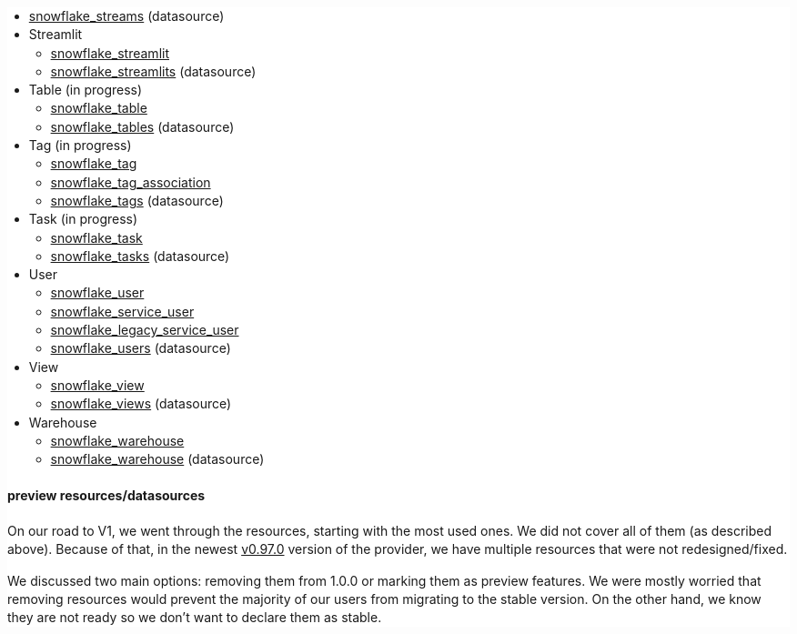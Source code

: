   * [snowflake_streams](https://registry.terraform.io/providers/Snowflake-Labs/snowflake/0.97.0/docs/data-sources/streams) (datasource)
* Streamlit
    * [snowflake_streamlit](https://registry.terraform.io/providers/Snowflake-Labs/snowflake/0.97.0/docs/resources/streamlit)
    * [snowflake_streamlits](https://registry.terraform.io/providers/Snowflake-Labs/snowflake/0.97.0/docs/data-sources/streamlits) (datasource)
* Table (in progress)
    * [snowflake_table](https://registry.terraform.io/providers/Snowflake-Labs/snowflake/0.97.0/docs/resources/table)
    * [snowflake_tables](https://registry.terraform.io/providers/Snowflake-Labs/snowflake/0.97.0/docs/data-sources/tables) (datasource)
* Tag (in progress)
    * [snowflake_tag](https://registry.terraform.io/providers/Snowflake-Labs/snowflake/0.97.0/docs/resources/tag)
    * [snowflake_tag_association](https://registry.terraform.io/providers/Snowflake-Labs/snowflake/0.97.0/docs/resources/tag_association)
    * [snowflake_tags](https://registry.terraform.io/providers/Snowflake-Labs/snowflake/0.97.0/docs/data-sources/tags) (datasource)
* Task (in progress)
    * [snowflake_task](https://registry.terraform.io/providers/Snowflake-Labs/snowflake/0.97.0/docs/resources/task)
    * [snowflake_tasks](https://registry.terraform.io/providers/Snowflake-Labs/snowflake/0.97.0/docs/data-sources/tasks) (datasource)
* User
    * [snowflake_user](https://registry.terraform.io/providers/Snowflake-Labs/snowflake/0.97.0/docs/resources/user)
    * [snowflake_service_user](https://registry.terraform.io/providers/Snowflake-Labs/snowflake/0.97.0/docs/resources/service_user)
    * [snowflake_legacy_service_user](https://registry.terraform.io/providers/Snowflake-Labs/snowflake/0.97.0/docs/resources/legacy_service_user)
    * [snowflake_users](https://registry.terraform.io/providers/Snowflake-Labs/snowflake/0.97.0/docs/data-sources/users) (datasource)
* View
    * [snowflake_view](https://registry.terraform.io/providers/Snowflake-Labs/snowflake/0.97.0/docs/resources/view)
    * [snowflake_views](https://registry.terraform.io/providers/Snowflake-Labs/snowflake/0.97.0/docs/data-sources/views) (datasource)
* Warehouse
    * [snowflake_warehouse](https://registry.terraform.io/providers/Snowflake-Labs/snowflake/0.97.0/docs/resources/warehouse)
    * [snowflake_warehouse](https://registry.terraform.io/providers/Snowflake-Labs/snowflake/0.97.0/docs/data-sources/warehouse) (datasource)

#### preview resources/datasources

On our road to V1, we went through the resources, starting with the most used ones. We did not cover all of them (as described above). Because of that, in the newest [v0.97.0](https://registry.terraform.io/providers/Snowflake-Labs/snowflake/0.97.0/docs) version of the provider, we have multiple resources that were not redesigned/fixed.

We discussed two main options: removing them from 1.0.0 or marking them as preview features. We were mostly worried that removing resources would prevent the majority of our users from migrating to the stable version. On the other hand, we know they are not ready so we don’t want to declare them as stable.

